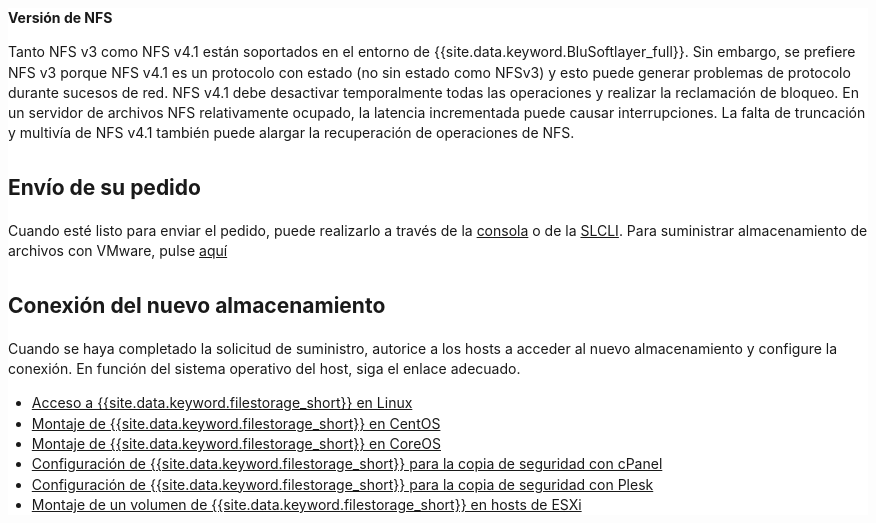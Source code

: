 **Versión de NFS**

Tanto NFS v3 como NFS v4.1 están soportados en el entorno de {{site.data.keyword.BluSoftlayer_full}}. Sin embargo, se prefiere NFS v3 porque NFS v4.1 es un protocolo con estado (no sin estado como NFSv3) y esto puede generar problemas de protocolo durante sucesos de red. NFS v4.1 debe desactivar temporalmente todas las operaciones y realizar la reclamación de bloqueo. En un servidor de archivos NFS relativamente ocupado, la latencia incrementada puede causar interrupciones. La falta de truncación y multivía de NFS v4.1 también puede alargar la recuperación de operaciones de NFS.

## Envío de su pedido

Cuando esté listo para enviar el pedido, puede realizarlo a través de la [consola](/docs/infrastructure/FileStorage?topic=FileStorage-orderingConsole) o de la [SLCLI](/docs/infrastructure/FileStorage?topic=FileStorage-orderingSLCLI). Para suministrar almacenamiento de archivos con VMware, pulse [aquí](/docs/infrastructure/FileStorage?topic=FileStorage-architectureguide)

## Conexión del nuevo almacenamiento

Cuando se haya completado la solicitud de suministro, autorice a los hosts a acceder al nuevo almacenamiento y configure la conexión. En función del sistema operativo del host, siga el enlace adecuado.
- [Acceso a {{site.data.keyword.filestorage_short}} en Linux](/docs/infrastructure/FileStorage?topic=FileStorage-mountingLinux)
- [Montaje de {{site.data.keyword.filestorage_short}} en CentOS](/docs/infrastructure/FileStorage?topic=FileStorage-mountingCentOS)
- [Montaje de {{site.data.keyword.filestorage_short}} en CoreOS](/docs/infrastructure/FileStorage?topic=FileStorage-mountingCoreOS)
- [Configuración de {{site.data.keyword.filestorage_short}} para la copia de seguridad con cPanel](/docs/infrastructure/FileStorage?topic=FileStorage-cPanelBackups)
- [Configuración de {{site.data.keyword.filestorage_short}} para la copia de seguridad con Plesk](/docs/infrastructure/FileStorage?topic=FileStorage-PleskBackup)
- [Montaje de un volumen de {{site.data.keyword.filestorage_short}} en hosts de ESXi](/docs/infrastructure/FileStorage?topic=FileStorage-architectureguide)
